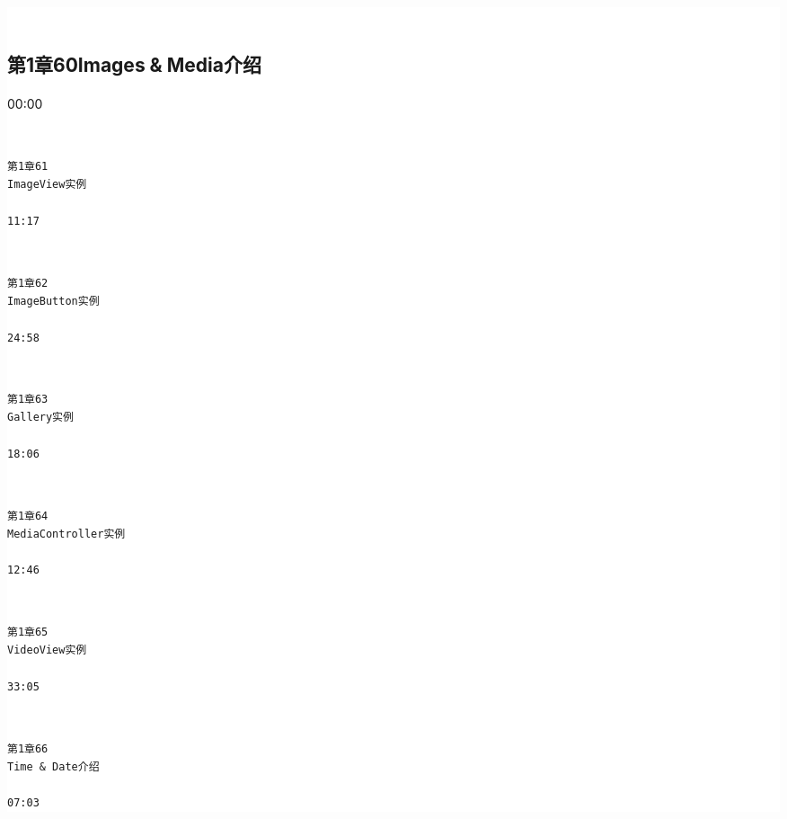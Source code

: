 ​    



## 第1章60Images & Media介绍

00:00


​    



    第1章61
    ImageView实例
      
    11:17


​    



    第1章62
    ImageButton实例
      
    24:58


​    



    第1章63
    Gallery实例
      
    18:06


​    



    第1章64
    MediaController实例
      
    12:46


​    



    第1章65
    VideoView实例
      
    33:05


​    



    第1章66
    Time & Date介绍
      
    07:03
